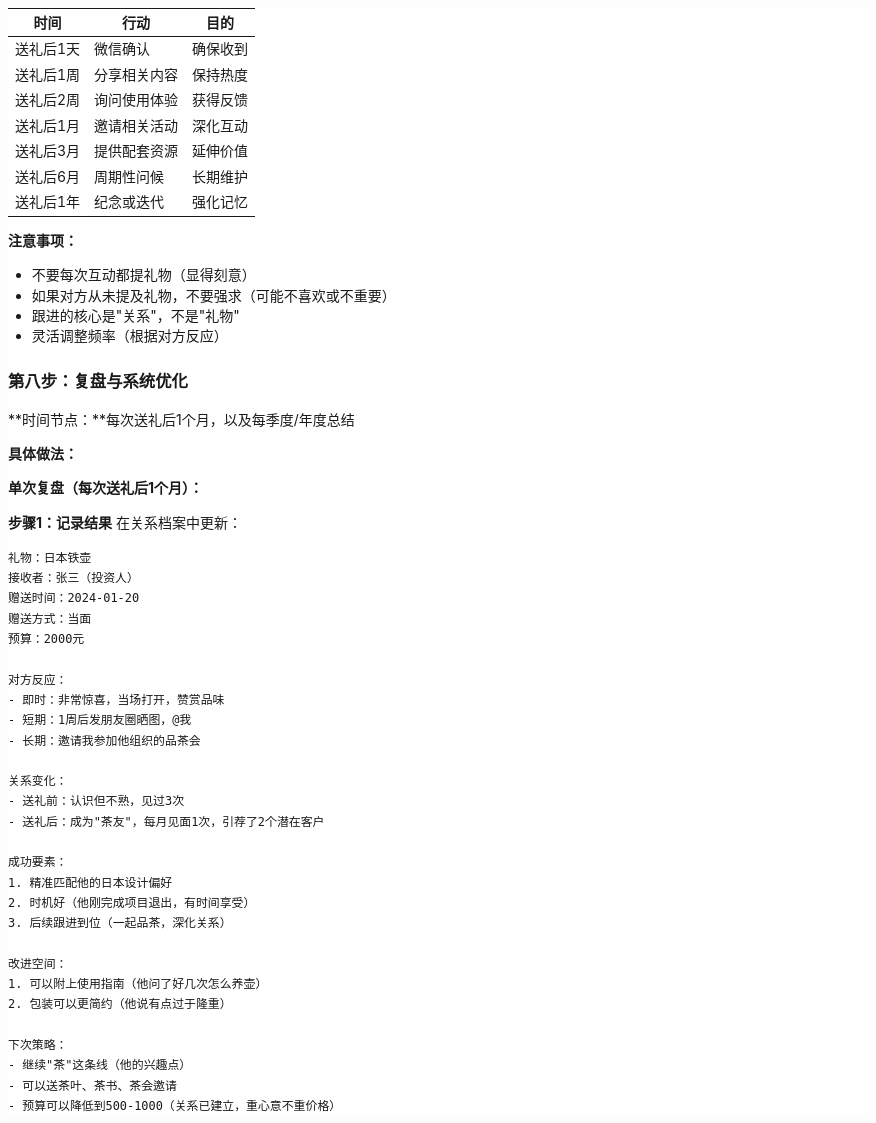 | 时间 | 行动 | 目的 |
|------|------|------|
| 送礼后1天 | 微信确认 | 确保收到 |
| 送礼后1周 | 分享相关内容 | 保持热度 |
| 送礼后2周 | 询问使用体验 | 获得反馈 |
| 送礼后1月 | 邀请相关活动 | 深化互动 |
| 送礼后3月 | 提供配套资源 | 延伸价值 |
| 送礼后6月 | 周期性问候 | 长期维护 |
| 送礼后1年 | 纪念或迭代 | 强化记忆 |

**注意事项：**
- 不要每次互动都提礼物（显得刻意）
- 如果对方从未提及礼物，不要强求（可能不喜欢或不重要）
- 跟进的核心是"关系"，不是"礼物"
- 灵活调整频率（根据对方反应）

### 第八步：复盘与系统优化

**时间节点：**每次送礼后1个月，以及每季度/年度总结

**具体做法：**

**单次复盘（每次送礼后1个月）：**

**步骤1：记录结果**
在关系档案中更新：
```
礼物：日本铁壶
接收者：张三（投资人）
赠送时间：2024-01-20
赠送方式：当面
预算：2000元

对方反应：
- 即时：非常惊喜，当场打开，赞赏品味
- 短期：1周后发朋友圈晒图，@我
- 长期：邀请我参加他组织的品茶会

关系变化：
- 送礼前：认识但不熟，见过3次
- 送礼后：成为"茶友"，每月见面1次，引荐了2个潜在客户

成功要素：
1. 精准匹配他的日本设计偏好
2. 时机好（他刚完成项目退出，有时间享受）
3. 后续跟进到位（一起品茶，深化关系）

改进空间：
1. 可以附上使用指南（他问了好几次怎么养壶）
2. 包装可以更简约（他说有点过于隆重）

下次策略：
- 继续"茶"这条线（他的兴趣点）
- 可以送茶叶、茶书、茶会邀请
- 预算可以降低到500-1000（关系已建立，重心意不重价格）
```
